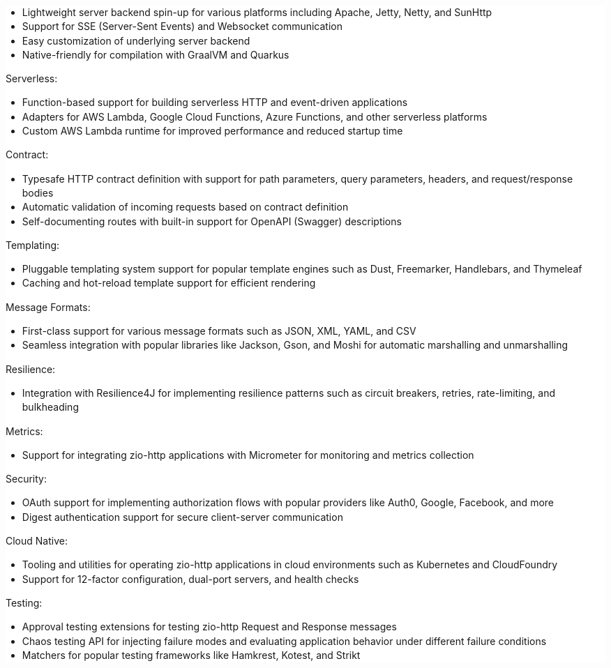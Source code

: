 - Lightweight server backend spin-up for various platforms including Apache, Jetty, Netty, and SunHttp
- Support for SSE (Server-Sent Events) and Websocket communication
- Easy customization of underlying server backend
- Native-friendly for compilation with GraalVM and Quarkus

Serverless:

- Function-based support for building serverless HTTP and event-driven applications
- Adapters for AWS Lambda, Google Cloud Functions, Azure Functions, and other serverless platforms
- Custom AWS Lambda runtime for improved performance and reduced startup time

Contract:

- Typesafe HTTP contract definition with support for path parameters, query parameters, headers, and request/response bodies
- Automatic validation of incoming requests based on contract definition
- Self-documenting routes with built-in support for OpenAPI (Swagger) descriptions

Templating:

- Pluggable templating system support for popular template engines such as Dust, Freemarker, Handlebars, and Thymeleaf
- Caching and hot-reload template support for efficient rendering

Message Formats:

- First-class support for various message formats such as JSON, XML, YAML, and CSV
- Seamless integration with popular libraries like Jackson, Gson, and Moshi for automatic marshalling and unmarshalling

Resilience:

- Integration with Resilience4J for implementing resilience patterns such as circuit breakers, retries, rate-limiting, and bulkheading

Metrics:

- Support for integrating zio-http applications with Micrometer for monitoring and metrics collection

Security:

- OAuth support for implementing authorization flows with popular providers like Auth0, Google, Facebook, and more
- Digest authentication support for secure client-server communication

Cloud Native:

- Tooling and utilities for operating zio-http applications in cloud environments such as Kubernetes and CloudFoundry
- Support for 12-factor configuration, dual-port servers, and health checks

Testing:

- Approval testing extensions for testing zio-http Request and Response messages
- Chaos testing API for injecting failure modes and evaluating application behavior under different failure conditions
- Matchers for popular testing frameworks like Hamkrest, Kotest, and Strikt
